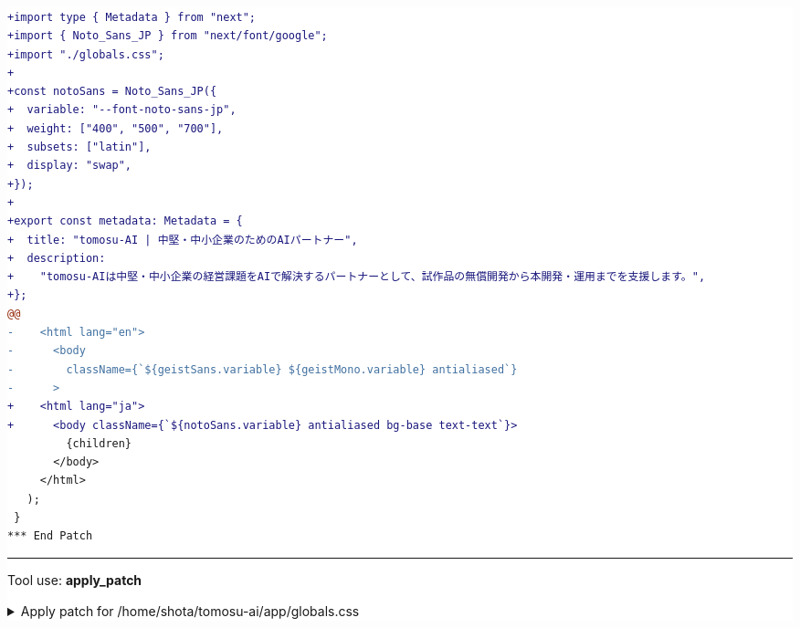 ```diff
+import type { Metadata } from "next";
+import { Noto_Sans_JP } from "next/font/google";
+import "./globals.css";
+
+const notoSans = Noto_Sans_JP({
+  variable: "--font-noto-sans-jp",
+  weight: ["400", "500", "700"],
+  subsets: ["latin"],
+  display: "swap",
+});
+
+export const metadata: Metadata = {
+  title: "tomosu-AI | 中堅・中小企業のためのAIパートナー",
+  description:
+    "tomosu-AIは中堅・中小企業の経営課題をAIで解決するパートナーとして、試作品の無償開発から本開発・運用までを支援します。",
+};
@@
-    <html lang="en">
-      <body
-        className={`${geistSans.variable} ${geistMono.variable} antialiased`}
-      >
+    <html lang="ja">
+      <body className={`${notoSans.variable} antialiased bg-base text-text`}>
         {children}
       </body>
     </html>
   );
 }
*** End Patch
```

---

Tool use: **apply_patch**

<details>
        <summary>Apply patch for /home/shota/tomosu-ai/app/globals.css</summary>
      

```diff
*** Begin Patch
*** Update File: /home/shota/tomosu-ai/app/globals.css
@@
-@import "tailwindcss";
-
-:root {
-  --background: #ffffff;
-  --foreground: #171717;
-}
-
-@theme inline {
-  --color-background: var(--background);
-  --color-foreground: var(--foreground);
-  --font-sans: var(--font-geist-sans);
-  --font-mono: var(--font-geist-mono);
-}
-
-@media (prefers-color-scheme: dark) {
-  :root {
-    --background: #0a0a0a;
-    --foreground: #ededed;
-  }
-}
-
-body {
```